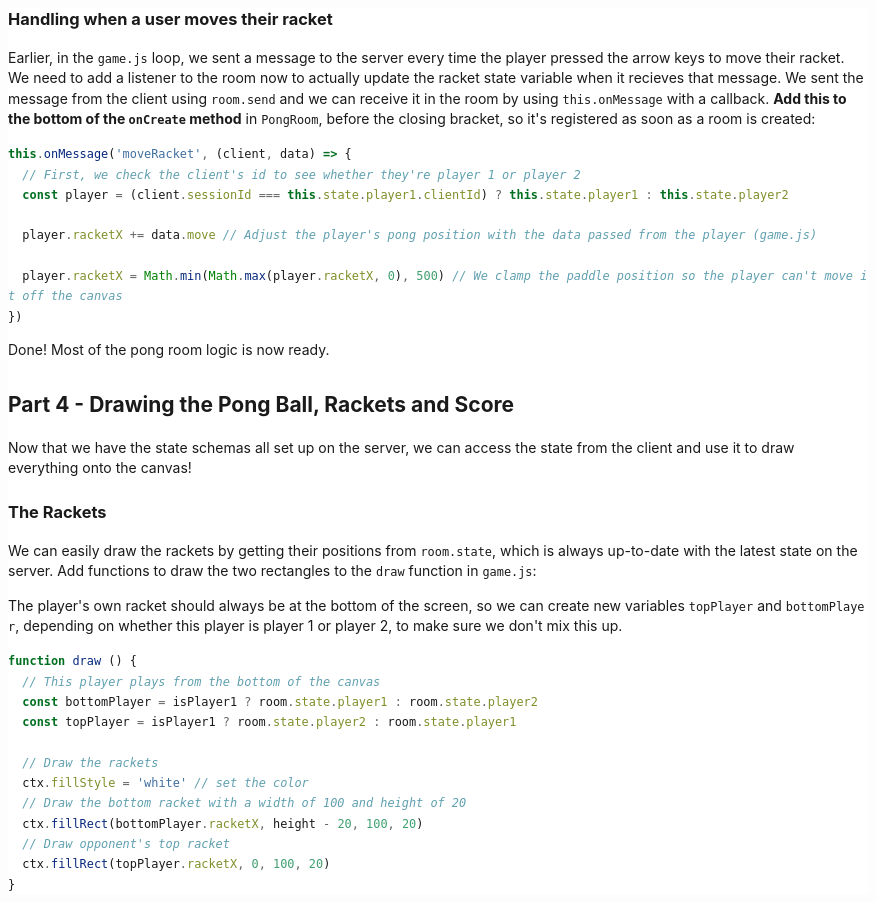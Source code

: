 ### Handling when a user moves their racket

Earlier, in the `game.js` loop, we sent a message to the server every time the player pressed the arrow keys to move their racket. We need to add a listener to the room now to actually update the racket state variable when it recieves that message. We sent the message from the client using `room.send` and we can receive it in the room by using `this.onMessage` with a callback. **Add this to the bottom of the `onCreate` method** in `PongRoom`, before the closing bracket, so it's registered as soon as a room is created:

```typescript
this.onMessage('moveRacket', (client, data) => {
  // First, we check the client's id to see whether they're player 1 or player 2
  const player = (client.sessionId === this.state.player1.clientId) ? this.state.player1 : this.state.player2

  player.racketX += data.move // Adjust the player's pong position with the data passed from the player (game.js)

  player.racketX = Math.min(Math.max(player.racketX, 0), 500) // We clamp the paddle position so the player can't move it off the canvas
})
```

Done! Most of the pong room logic is now ready.

## Part 4 - Drawing the Pong Ball, Rackets and Score

Now that we have the state schemas all set up on the server, we can access the state from the client and use it to draw everything onto the canvas!

### The Rackets

We can easily draw the rackets by getting their positions from `room.state`, which is always up-to-date with the latest state on the server. Add functions to draw the two rectangles to the `draw` function in `game.js`:

The player's own racket should always be at the bottom of the screen, so we can create new variables `topPlayer` and `bottomPlayer`, depending on whether this player is player 1 or player 2, to make sure we don't mix this up.

```javascript
function draw () {
  // This player plays from the bottom of the canvas
  const bottomPlayer = isPlayer1 ? room.state.player1 : room.state.player2
  const topPlayer = isPlayer1 ? room.state.player2 : room.state.player1

  // Draw the rackets
  ctx.fillStyle = 'white' // set the color
  // Draw the bottom racket with a width of 100 and height of 20
  ctx.fillRect(bottomPlayer.racketX, height - 20, 100, 20)
  // Draw opponent's top racket
  ctx.fillRect(topPlayer.racketX, 0, 100, 20)
}
```
